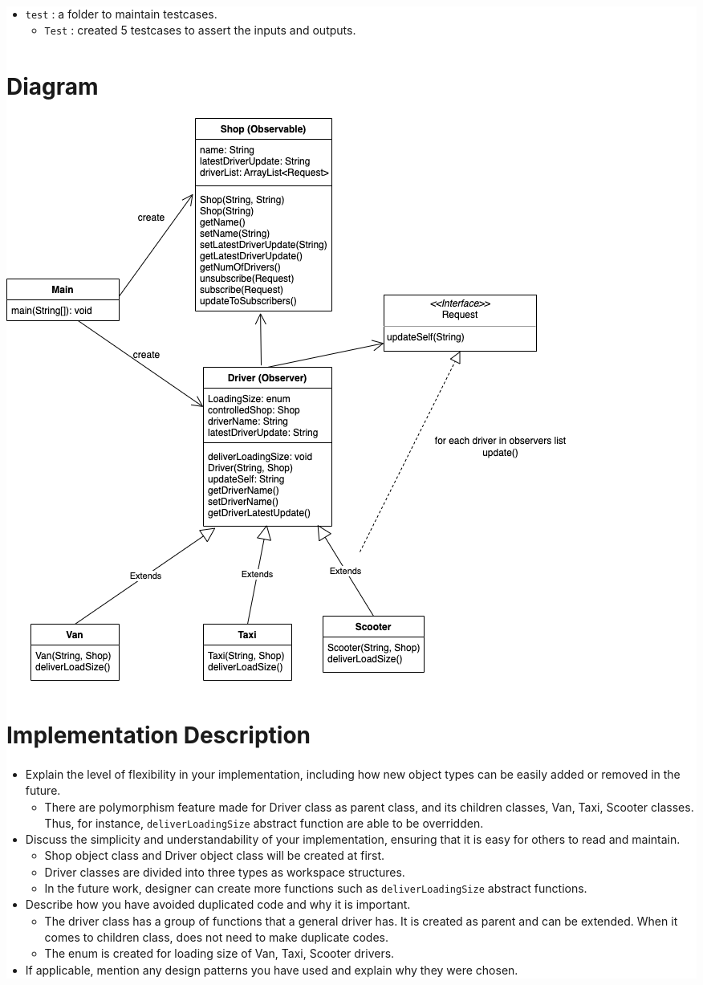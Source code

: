   - `test` : a folder to maintain testcases.
    - `Test` : created 5 testcases to assert the inputs and outputs.

# Diagram

![Diagram](./Diagram.png)

# Implementation Description

- Explain the level of flexibility in your implementation, including how new object types can
  be easily added or removed in the future.
  - There are polymorphism feature made for Driver class as parent class, and its children
    classes, Van, Taxi, Scooter classes. Thus, for instance, `deliverLoadingSize` abstract
    function are able to be overridden.
- Discuss the simplicity and understandability of your implementation, ensuring that it is
  easy for others to read and maintain.
  - Shop object class and Driver object class will be created at first.
  - Driver classes are divided into three types as workspace structures.
  - In the future work, designer can create more functions such as `deliverLoadingSize` abstract functions.
- Describe how you have avoided duplicated code and why it is important.
  - The driver class has a group of functions that a general driver has. It is created as parent and can be extended. 
  When it comes to children class, does not need to make duplicate codes.
  - The enum is created for loading size of Van, Taxi, Scooter drivers.
- If applicable, mention any design patterns you have used and explain why they were
  chosen.